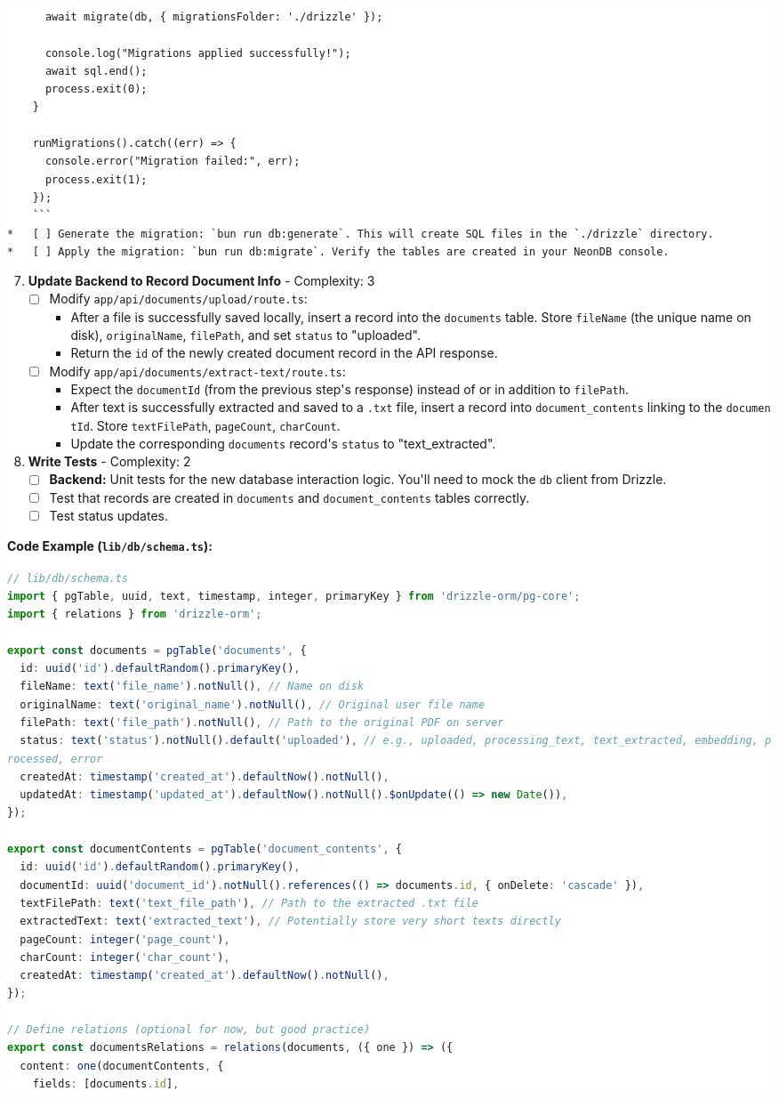           await migrate(db, { migrationsFolder: './drizzle' });

          console.log("Migrations applied successfully!");
          await sql.end();
          process.exit(0);
        }

        runMigrations().catch((err) => {
          console.error("Migration failed:", err);
          process.exit(1);
        });
        ```
    *   [ ] Generate the migration: `bun run db:generate`. This will create SQL files in the `./drizzle` directory.
    *   [ ] Apply the migration: `bun run db:migrate`. Verify the tables are created in your NeonDB console.
7.  **Update Backend to Record Document Info** - Complexity: 3
    *   [ ] Modify `app/api/documents/upload/route.ts`:
        *   After a file is successfully saved locally, insert a record into the `documents` table. Store `fileName` (the unique name on disk), `originalName`, `filePath`, and set `status` to "uploaded".
        *   Return the `id` of the newly created document record in the API response.
    *   [ ] Modify `app/api/documents/extract-text/route.ts`:
        *   Expect the `documentId` (from the previous step's response) instead of or in addition to `filePath`.
        *   After text is successfully extracted and saved to a `.txt` file, insert a record into `document_contents` linking to the `documentId`. Store `textFilePath`, `pageCount`, `charCount`.
        *   Update the corresponding `documents` record's `status` to "text_extracted".
8.  **Write Tests** - Complexity: 2
    *   [ ] **Backend:** Unit tests for the new database interaction logic. You'll need to mock the `db` client from Drizzle.
    *   [ ] Test that records are created in `documents` and `document_contents` tables correctly.
    *   [ ] Test status updates.

**Code Example (`lib/db/schema.ts`):**
```typescript
// lib/db/schema.ts
import { pgTable, uuid, text, timestamp, integer, primaryKey } from 'drizzle-orm/pg-core';
import { relations } from 'drizzle-orm';

export const documents = pgTable('documents', {
  id: uuid('id').defaultRandom().primaryKey(),
  fileName: text('file_name').notNull(), // Name on disk
  originalName: text('original_name').notNull(), // Original user file name
  filePath: text('file_path').notNull(), // Path to the original PDF on server
  status: text('status').notNull().default('uploaded'), // e.g., uploaded, processing_text, text_extracted, embedding, processed, error
  createdAt: timestamp('created_at').defaultNow().notNull(),
  updatedAt: timestamp('updated_at').defaultNow().notNull().$onUpdate(() => new Date()),
});

export const documentContents = pgTable('document_contents', {
  id: uuid('id').defaultRandom().primaryKey(),
  documentId: uuid('document_id').notNull().references(() => documents.id, { onDelete: 'cascade' }),
  textFilePath: text('text_file_path'), // Path to the extracted .txt file
  extractedText: text('extracted_text'), // Potentially store very short texts directly
  pageCount: integer('page_count'),
  charCount: integer('char_count'),
  createdAt: timestamp('created_at').defaultNow().notNull(),
});

// Define relations (optional for now, but good practice)
export const documentsRelations = relations(documents, ({ one }) => ({
  content: one(documentContents, {
    fields: [documents.id],
```